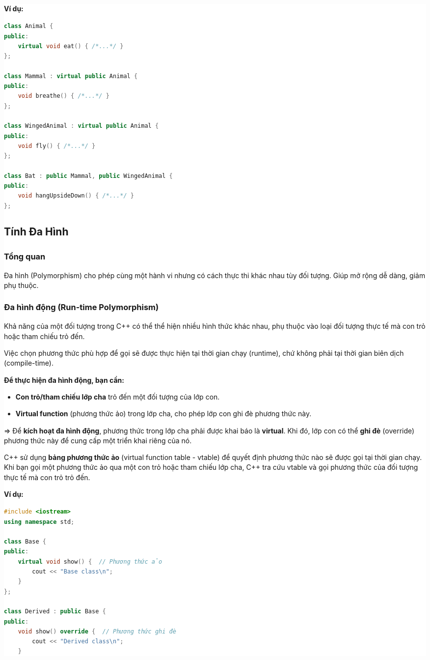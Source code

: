 __Ví dụ:__
```cpp
class Animal {
public:
    virtual void eat() { /*...*/ }
};

class Mammal : virtual public Animal {
public:
    void breathe() { /*...*/ }
};

class WingedAnimal : virtual public Animal {
public:
    void fly() { /*...*/ }
};

class Bat : public Mammal, public WingedAnimal {
public:
    void hangUpsideDown() { /*...*/ }
};

```
## Tính Đa Hình
### Tổng quan
Đa hình (Polymorphism) cho phép cùng một hành vi nhưng có cách thực thi khác nhau tùy đối tượng. Giúp mở rộng dễ dàng, giảm phụ thuộc.
### Đa hình động (Run-time Polymorphism)
Khả năng của một đối tượng trong C++ có thể thể hiện nhiều hình thức khác nhau, phụ thuộc vào loại đối tượng thực tế mà con trỏ hoặc tham chiếu trỏ đến.

Việc chọn phương thức phù hợp để gọi sẽ được thực hiện tại thời gian chạy (runtime), chứ không phải tại thời gian biên dịch (compile-time).

__Để thực hiện đa hình động, bạn cần:__

- __Con trỏ/tham chiếu lớp cha__ trỏ đến một đối tượng của lớp con.

- __Virtual function__ (phương thức ảo) trong lớp cha, cho phép lớp con ghi đè phương thức này.

=> Để __kích hoạt đa hình động__, phương thức trong lớp cha phải được khai báo là __virtual__. Khi đó, lớp con có thể __ghi đè__ (override) phương thức này để cung cấp một triển khai riêng của nó.

C++ sử dụng __bảng phương thức ảo__ (virtual function table - vtable) để quyết định phương thức nào sẽ được gọi tại thời gian chạy.  
Khi bạn gọi một phương thức ảo qua một con trỏ hoặc tham chiếu lớp cha, C++ tra cứu vtable và gọi phương thức của đối tượng thực tế mà con trỏ trỏ đến.

__Ví dụ:__
```cpp
#include <iostream>
using namespace std;

class Base {
public:
    virtual void show() {  // Phương thức ảo
        cout << "Base class\n";
    }
};

class Derived : public Base {
public:
    void show() override {  // Phương thức ghi đè
        cout << "Derived class\n";
    }
```